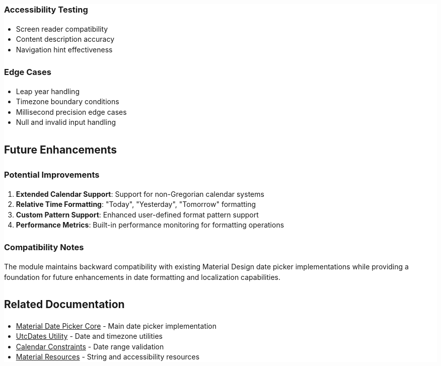 ### Accessibility Testing

- Screen reader compatibility
- Content description accuracy
- Navigation hint effectiveness

### Edge Cases

- Leap year handling
- Timezone boundary conditions
- Millisecond precision edge cases
- Null and invalid input handling

## Future Enhancements

### Potential Improvements

1. **Extended Calendar Support**: Support for non-Gregorian calendar systems
2. **Relative Time Formatting**: "Today", "Yesterday", "Tomorrow" formatting
3. **Custom Pattern Support**: Enhanced user-defined format pattern support
4. **Performance Metrics**: Built-in performance monitoring for formatting operations

### Compatibility Notes

The module maintains backward compatibility with existing Material Design date picker implementations while providing a foundation for future enhancements in date formatting and localization capabilities.

## Related Documentation

- [Material Date Picker Core](material-datepicker-core.md) - Main date picker implementation
- [UtcDates Utility](date-utilities.md) - Date and timezone utilities
- [Calendar Constraints](calendar-constraints.md) - Date range validation
- [Material Resources](material-resources.md) - String and accessibility resources